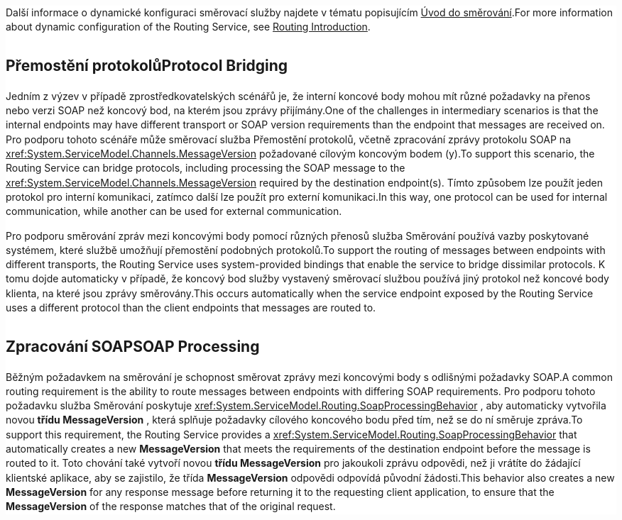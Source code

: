 <span data-ttu-id="7abd1-150">Další informace o dynamické konfiguraci směrovací služby najdete v tématu popisujícím [Úvod do směrování](routing-introduction.md).</span><span class="sxs-lookup"><span data-stu-id="7abd1-150">For more information about dynamic configuration of the Routing Service, see [Routing Introduction](routing-introduction.md).</span></span>

## <a name="protocol-bridging"></a><span data-ttu-id="7abd1-151">Přemostění protokolů</span><span class="sxs-lookup"><span data-stu-id="7abd1-151">Protocol Bridging</span></span>

<span data-ttu-id="7abd1-152">Jedním z výzev v případě zprostředkovatelských scénářů je, že interní koncové body mohou mít různé požadavky na přenos nebo verzi SOAP než koncový bod, na kterém jsou zprávy přijímány.</span><span class="sxs-lookup"><span data-stu-id="7abd1-152">One of the challenges in intermediary scenarios is that the internal endpoints may have different transport or SOAP version requirements than the endpoint that messages are received on.</span></span> <span data-ttu-id="7abd1-153">Pro podporu tohoto scénáře může směrovací služba Přemostění protokolů, včetně zpracování zprávy protokolu SOAP na <xref:System.ServiceModel.Channels.MessageVersion> požadované cílovým koncovým bodem (y).</span><span class="sxs-lookup"><span data-stu-id="7abd1-153">To support this scenario, the Routing Service can bridge protocols, including processing the SOAP message to the <xref:System.ServiceModel.Channels.MessageVersion> required by the destination endpoint(s).</span></span> <span data-ttu-id="7abd1-154">Tímto způsobem lze použít jeden protokol pro interní komunikaci, zatímco další lze použít pro externí komunikaci.</span><span class="sxs-lookup"><span data-stu-id="7abd1-154">In this way, one protocol can be used for internal communication, while another can be used for external communication.</span></span>

<span data-ttu-id="7abd1-155">Pro podporu směrování zpráv mezi koncovými body pomocí různých přenosů služba Směrování používá vazby poskytované systémem, které službě umožňují přemostění podobných protokolů.</span><span class="sxs-lookup"><span data-stu-id="7abd1-155">To support the routing of messages between endpoints with different transports, the Routing Service uses system-provided bindings that enable the service to bridge dissimilar protocols.</span></span> <span data-ttu-id="7abd1-156">K tomu dojde automaticky v případě, že koncový bod služby vystavený směrovací službou používá jiný protokol než koncové body klienta, na které jsou zprávy směrovány.</span><span class="sxs-lookup"><span data-stu-id="7abd1-156">This occurs automatically when the service endpoint exposed by the Routing Service uses a different protocol than the client endpoints that messages are routed to.</span></span>

## <a name="soap-processing"></a><span data-ttu-id="7abd1-157">Zpracování SOAP</span><span class="sxs-lookup"><span data-stu-id="7abd1-157">SOAP Processing</span></span>

<span data-ttu-id="7abd1-158">Běžným požadavkem na směrování je schopnost směrovat zprávy mezi koncovými body s odlišnými požadavky SOAP.</span><span class="sxs-lookup"><span data-stu-id="7abd1-158">A common routing requirement is the ability to route messages between endpoints with differing SOAP requirements.</span></span> <span data-ttu-id="7abd1-159">Pro podporu tohoto požadavku služba Směrování poskytuje <xref:System.ServiceModel.Routing.SoapProcessingBehavior> , aby automaticky vytvořila novou **třídu MessageVersion** , která splňuje požadavky cílového koncového bodu před tím, než se do ní směruje zpráva.</span><span class="sxs-lookup"><span data-stu-id="7abd1-159">To support this requirement, the Routing Service provides a <xref:System.ServiceModel.Routing.SoapProcessingBehavior> that automatically creates a new **MessageVersion** that meets the requirements of the destination endpoint before the message is routed to it.</span></span> <span data-ttu-id="7abd1-160">Toto chování také vytvoří novou **třídu MessageVersion** pro jakoukoli zprávu odpovědi, než ji vrátíte do žádající klientské aplikace, aby se zajistilo, že třída **MessageVersion** odpovědi odpovídá původní žádosti.</span><span class="sxs-lookup"><span data-stu-id="7abd1-160">This behavior also creates a new **MessageVersion** for any response message before returning it to the requesting client application, to ensure that the **MessageVersion** of the response matches that of the original request.</span></span>
